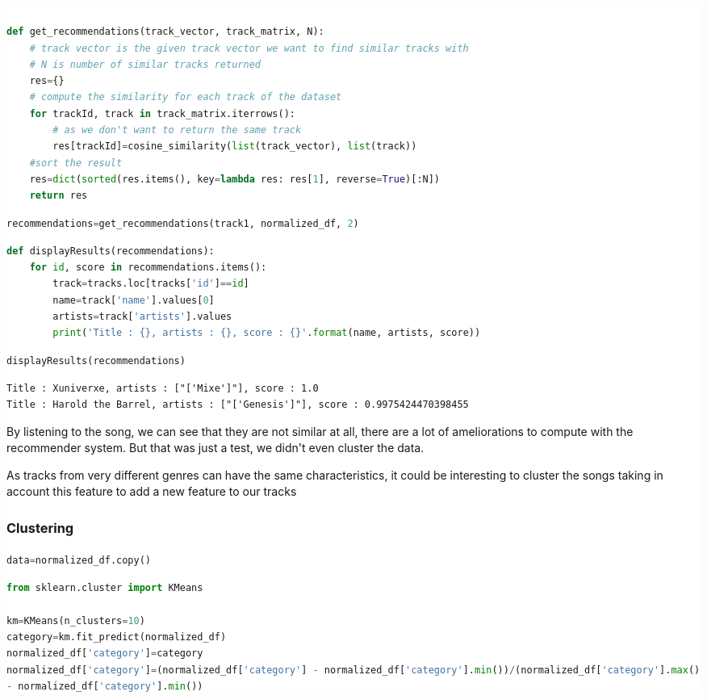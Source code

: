 
```python

def get_recommendations(track_vector, track_matrix, N):
    # track vector is the given track vector we want to find similar tracks with
    # N is number of similar tracks returned
    res={}
    # compute the similarity for each track of the dataset
    for trackId, track in track_matrix.iterrows():
        # as we don't want to return the same track 
        res[trackId]=cosine_similarity(list(track_vector), list(track))
    #sort the result
    res=dict(sorted(res.items(), key=lambda res: res[1], reverse=True)[:N])
    return res             


```


```python
recommendations=get_recommendations(track1, normalized_df, 2)
```


```python
def displayResults(recommendations):
    for id, score in recommendations.items():
        track=tracks.loc[tracks['id']==id]
        name=track['name'].values[0]
        artists=track['artists'].values
        print('Title : {}, artists : {}, score : {}'.format(name, artists, score))
```


```python
displayResults(recommendations)
```

    Title : Xuniverxe, artists : ["['Mixe']"], score : 1.0
    Title : Harold the Barrel, artists : ["['Genesis']"], score : 0.9975424470398455
    

By listening to the song, we can see that they are not similar at all, there are a lot of ameliorations to compute with the recommender system. But that was just a test, we didn't even cluster the data. 

As tracks from very different genres can have the same characteristics, it could be interesting to cluster the songs taking in account this feature to add a new feature to our tracks

### Clustering


```python
data=normalized_df.copy()
```


```python
from sklearn.cluster import KMeans

km=KMeans(n_clusters=10)
category=km.fit_predict(normalized_df)
normalized_df['category']=category
normalized_df['category']=(normalized_df['category'] - normalized_df['category'].min())/(normalized_df['category'].max() - normalized_df['category'].min())
```
